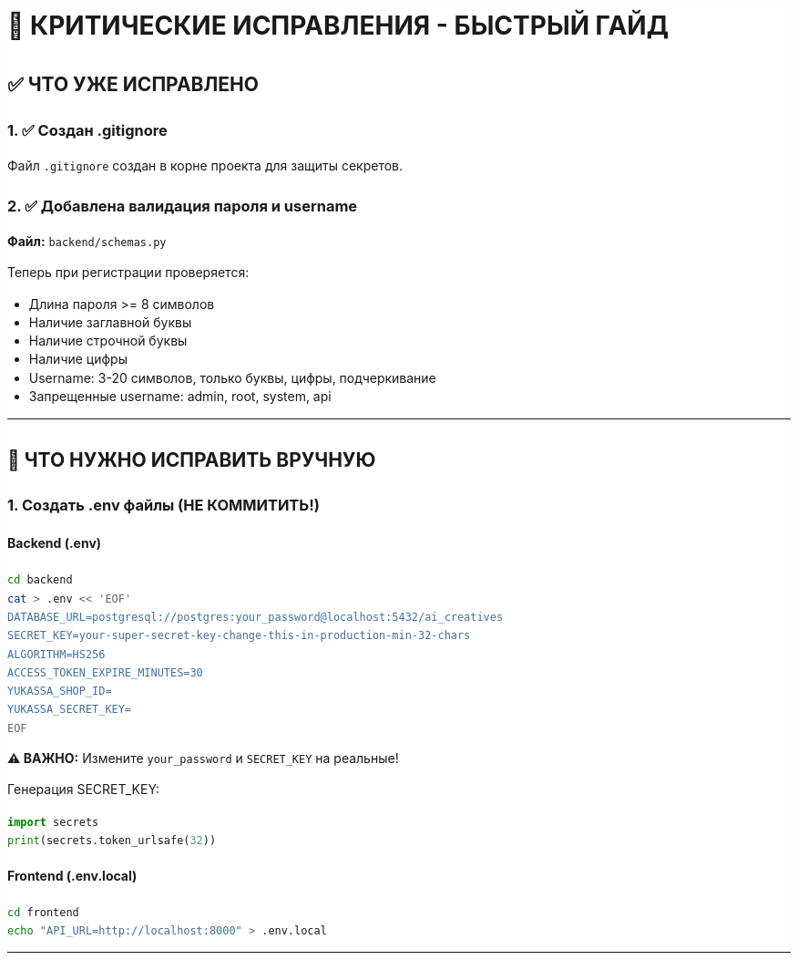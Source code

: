 # 🚀 КРИТИЧЕСКИЕ ИСПРАВЛЕНИЯ - БЫСТРЫЙ ГАЙД

## ✅ ЧТО УЖЕ ИСПРАВЛЕНО

### 1. ✅ Создан .gitignore
Файл `.gitignore` создан в корне проекта для защиты секретов.

### 2. ✅ Добавлена валидация пароля и username
**Файл:** `backend/schemas.py`

Теперь при регистрации проверяется:
- Длина пароля >= 8 символов
- Наличие заглавной буквы
- Наличие строчной буквы
- Наличие цифры
- Username: 3-20 символов, только буквы, цифры, подчеркивание
- Запрещенные username: admin, root, system, api

---

## 🔴 ЧТО НУЖНО ИСПРАВИТЬ ВРУЧНУЮ

### 1. Создать .env файлы (НЕ КОММИТИТЬ!)

#### Backend (.env)
```bash
cd backend
cat > .env << 'EOF'
DATABASE_URL=postgresql://postgres:your_password@localhost:5432/ai_creatives
SECRET_KEY=your-super-secret-key-change-this-in-production-min-32-chars
ALGORITHM=HS256
ACCESS_TOKEN_EXPIRE_MINUTES=30
YUKASSA_SHOP_ID=
YUKASSA_SECRET_KEY=
EOF
```

**⚠️ ВАЖНО:** Измените `your_password` и `SECRET_KEY` на реальные!

Генерация SECRET_KEY:
```python
import secrets
print(secrets.token_urlsafe(32))
```

#### Frontend (.env.local)
```bash
cd frontend
echo "API_URL=http://localhost:8000" > .env.local
```

---